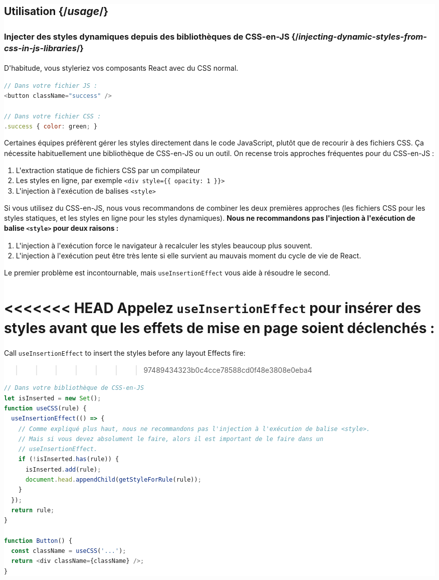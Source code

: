 
## Utilisation {/*usage*/}

### Injecter des styles dynamiques depuis des bibliothèques de CSS-en-JS {/*injecting-dynamic-styles-from-css-in-js-libraries*/}

D'habitude, vous styleriez vos composants React avec du CSS normal.

```js
// Dans votre fichier JS :
<button className="success" />

// Dans votre fichier CSS :
.success { color: green; }
```

Certaines équipes préfèrent gérer les styles directement dans le code JavaScript, plutôt que de recourir à des fichiers CSS.  Ça nécessite habituellement une bibliothèque de CSS-en-JS ou un outil.  On recense trois approches fréquentes pour du CSS-en-JS :

1. L'extraction statique de fichiers CSS par un compilateur
2. Les styles en ligne, par exemple `<div style={{ opacity: 1 }}>`
3. L'injection à l'exécution de balises `<style>`

Si vous utilisez du CSS-en-JS, nous vous recommandons de combiner les deux premières approches (les fichiers CSS pour les styles statiques, et les styles en ligne pour les styles dynamiques). **Nous ne recommandons pas l'injection à l'exécution de balise `<style>` pour deux raisons :**

1. L'injection à l'exécution force le navigateur à recalculer les styles beaucoup plus souvent.
2. L'injection à l'exécution peut être très lente si elle survient au mauvais moment du cycle de vie de React.

Le premier problème est incontournable, mais `useInsertionEffect` vous aide à résoudre le second.

<<<<<<< HEAD
Appelez `useInsertionEffect` pour insérer des styles avant que les effets de mise en page soient déclenchés :
=======
Call `useInsertionEffect` to insert the styles before any layout Effects fire:
>>>>>>> 97489434323b0c4cce78588cd0f48e3808e0eba4

```js {4-11}
// Dans votre bibliothèque de CSS-en-JS
let isInserted = new Set();
function useCSS(rule) {
  useInsertionEffect(() => {
    // Comme expliqué plus haut, nous ne recommandons pas l'injection à l'exécution de balise <style>.
    // Mais si vous devez absolument le faire, alors il est important de le faire dans un
    // useInsertionEffect.
    if (!isInserted.has(rule)) {
      isInserted.add(rule);
      document.head.appendChild(getStyleForRule(rule));
    }
  });
  return rule;
}

function Button() {
  const className = useCSS('...');
  return <div className={className} />;
}
```
